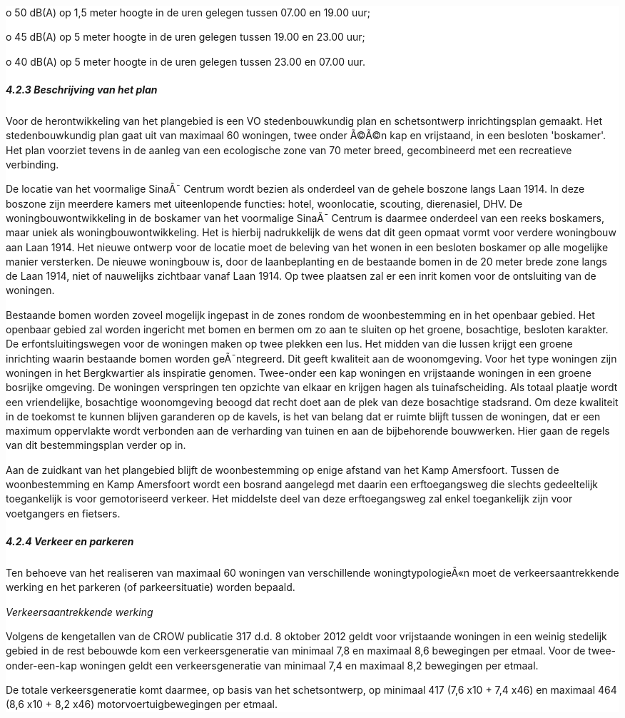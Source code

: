 o 50 dB(A) op 1,5 meter hoogte in de uren gelegen tussen 07\.00 en 19\.00 uur;

o 45 dB(A) op 5 meter hoogte in de uren gelegen tussen 19\.00 en 23\.00 uur;

o 40 dB(A) op 5 meter hoogte in de uren gelegen tussen 23\.00 en 07\.00 uur.

##### 4\.2\.3 Beschrijving van het plan

Voor de herontwikkeling van het plangebied is een VO stedenbouwkundig plan en schetsontwerp inrichtingsplan gemaakt. Het stedenbouwkundig plan gaat uit van maximaal 60 woningen, twee onder Ã©Ã©n kap en vrijstaand, in een besloten 'boskamer'. Het plan voorziet tevens in de aanleg van een ecologische zone van 70 meter breed, gecombineerd met een recreatieve verbinding.

De locatie van het voormalige SinaÃ¯ Centrum wordt bezien als onderdeel van de gehele boszone langs Laan 1914\. In deze boszone zijn meerdere kamers met uiteenlopende functies: hotel, woonlocatie, scouting, dierenasiel, DHV. De woningbouwontwikkeling in de boskamer van het voormalige SinaÃ¯ Centrum is daarmee onderdeel van een reeks boskamers, maar uniek als woningbouwontwikkeling. Het is hierbij nadrukkelijk de wens dat dit geen opmaat vormt voor verdere woningbouw aan Laan 1914\. Het nieuwe ontwerp voor de locatie moet de beleving van het wonen in een besloten boskamer op alle mogelijke manier versterken. De nieuwe woningbouw is, door de laanbeplanting en de bestaande bomen in de 20 meter brede zone langs de Laan 1914, niet of nauwelijks zichtbaar vanaf Laan 1914\. Op twee plaatsen zal er een inrit komen voor de ontsluiting van de woningen.

Bestaande bomen worden zoveel mogelijk ingepast in de zones rondom de woonbestemming en in het openbaar gebied. Het openbaar gebied zal worden ingericht met bomen en bermen om zo aan te sluiten op het groene, bosachtige, besloten karakter. De erfontsluitingswegen voor de woningen maken op twee plekken een lus. Het midden van die lussen krijgt een groene inrichting waarin bestaande bomen worden geÃ¯ntegreerd. Dit geeft kwaliteit aan de woonomgeving. Voor het type woningen zijn woningen in het Bergkwartier als inspiratie genomen. Twee\-onder een kap woningen en vrijstaande woningen in een groene bosrijke omgeving. De woningen verspringen ten opzichte van elkaar en krijgen hagen als tuinafscheiding. Als totaal plaatje wordt een vriendelijke, bosachtige woonomgeving beoogd dat recht doet aan de plek van deze bosachtige stadsrand. Om deze kwaliteit in de toekomst te kunnen blijven garanderen op de kavels, is het van belang dat er ruimte blijft tussen de woningen, dat er een maximum oppervlakte wordt verbonden aan de verharding van tuinen en aan de bijbehorende bouwwerken. Hier gaan de regels van dit bestemmingsplan verder op in.

Aan de zuidkant van het plangebied blijft de woonbestemming op enige afstand van het Kamp Amersfoort. Tussen de woonbestemming en Kamp Amersfoort wordt een bosrand aangelegd met daarin een erftoegangsweg die slechts gedeeltelijk toegankelijk is voor gemotoriseerd verkeer. Het middelste deel van deze erftoegangsweg zal enkel toegankelijk zijn voor voetgangers en fietsers.

##### 4\.2\.4 Verkeer en parkeren

Ten behoeve van het realiseren van maximaal 60 woningen van verschillende woningtypologieÃ«n moet de verkeersaantrekkende werking en het parkeren (of parkeersituatie) worden bepaald.

*Verkeersaantrekkende werking*

Volgens de kengetallen van de CROW publicatie 317 d.d. 8 oktober 2012 geldt voor vrijstaande woningen in een weinig stedelijk gebied in de rest bebouwde kom een verkeersgeneratie van minimaal 7,8 en maximaal 8,6 bewegingen per etmaal. Voor de twee\-onder\-een\-kap woningen geldt een verkeersgeneratie van minimaal 7,4 en maximaal 8,2 bewegingen per etmaal.

De totale verkeersgeneratie komt daarmee, op basis van het schetsontwerp, op minimaal 417 (7,6 x10 \+ 7,4 x46\) en maximaal 464 (8,6 x10 \+ 8,2 x46\) motorvoertuigbewegingen per etmaal.
